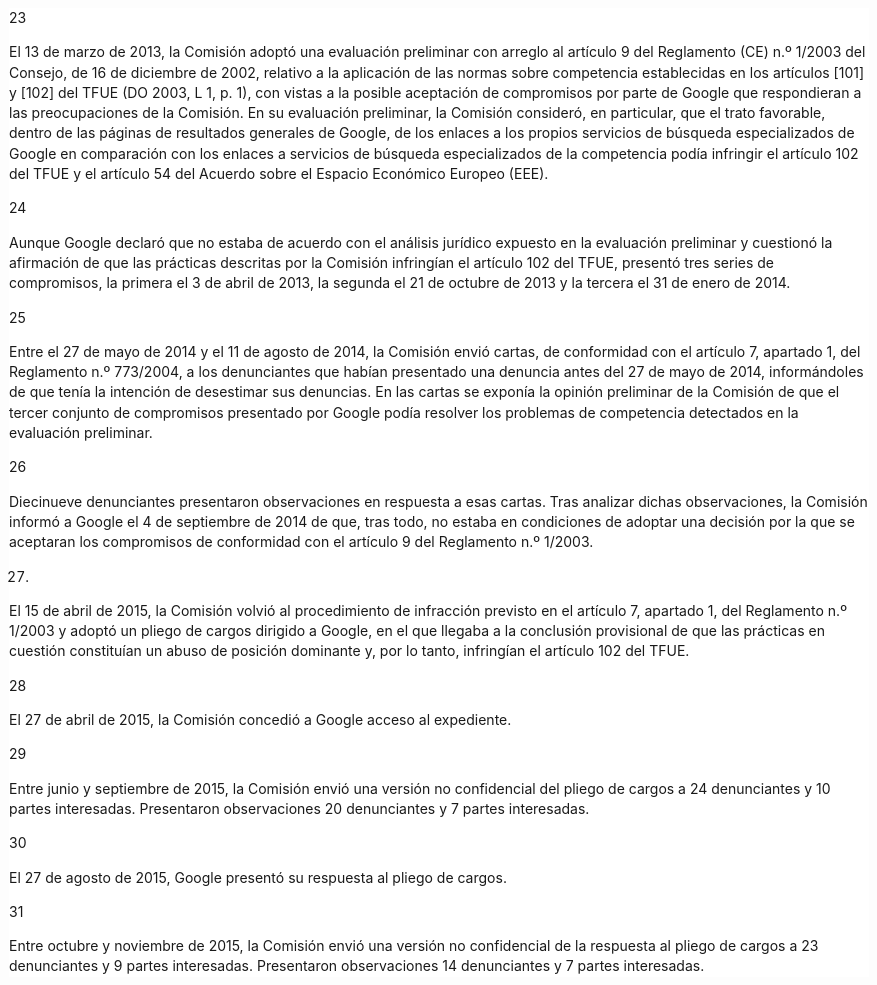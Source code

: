 23

El 13 de marzo de 2013, la Comisión adoptó una evaluación preliminar con arreglo al artículo 9 del Reglamento (CE) n.º 1/2003 del Consejo, de 16 de diciembre de 2002, relativo a la aplicación de las normas sobre competencia establecidas en los artículos [101] y [102] del TFUE (DO 2003, L 1, p. 1), con vistas a la posible aceptación de compromisos por parte de Google que respondieran a las preocupaciones de la Comisión. En su evaluación preliminar, la Comisión consideró, en particular, que el trato favorable, dentro de las páginas de resultados generales de Google, de los enlaces a los propios servicios de búsqueda especializados de Google en comparación con los enlaces a servicios de búsqueda especializados de la competencia podía infringir el artículo 102 del TFUE y el artículo 54 del Acuerdo sobre el Espacio Económico Europeo (EEE).

24

Aunque Google declaró que no estaba de acuerdo con el análisis jurídico expuesto en la evaluación preliminar y cuestionó la afirmación de que las prácticas descritas por la Comisión infringían el artículo 102 del TFUE, presentó tres series de compromisos, la primera el 3 de abril de 2013, la segunda el 21 de octubre de 2013 y la tercera el 31 de enero de 2014.

25

Entre el 27 de mayo de 2014 y el 11 de agosto de 2014, la Comisión envió cartas, de conformidad con el artículo 7, apartado 1, del Reglamento n.º 773/2004, a los denunciantes que habían presentado una denuncia antes del 27 de mayo de 2014, informándoles de que tenía la intención de desestimar sus denuncias. En las cartas se exponía la opinión preliminar de la Comisión de que el tercer conjunto de compromisos presentado por Google podía resolver los problemas de competencia detectados en la evaluación preliminar.

26

Diecinueve denunciantes presentaron observaciones en respuesta a esas cartas. Tras analizar dichas observaciones, la Comisión informó a Google el 4 de septiembre de 2014 de que, tras todo, no estaba en condiciones de adoptar una decisión por la que se aceptaran los compromisos de conformidad con el artículo 9 del Reglamento n.º 1/2003.

27.

El 15 de abril de 2015, la Comisión volvió al procedimiento de infracción previsto en el artículo 7, apartado 1, del Reglamento n.º 1/2003 y adoptó un pliego de cargos dirigido a Google, en el que llegaba a la conclusión provisional de que las prácticas en cuestión constituían un abuso de posición dominante y, por lo tanto, infringían el artículo 102 del TFUE.

28

El 27 de abril de 2015, la Comisión concedió a Google acceso al expediente.

29

Entre junio y septiembre de 2015, la Comisión envió una versión no confidencial del pliego de cargos a 24 denunciantes y 10 partes interesadas. Presentaron observaciones 20 denunciantes y 7 partes interesadas.

30

El 27 de agosto de 2015, Google presentó su respuesta al pliego de cargos.

31

Entre octubre y noviembre de 2015, la Comisión envió una versión no confidencial de la respuesta al pliego de cargos a 23 denunciantes y 9 partes interesadas. Presentaron observaciones 14 denunciantes y 7 partes interesadas.
